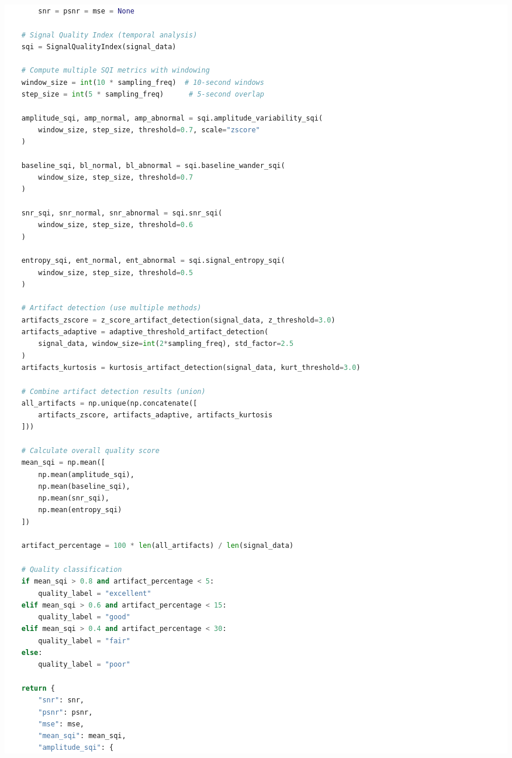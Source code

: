 ```python
        snr = psnr = mse = None

    # Signal Quality Index (temporal analysis)
    sqi = SignalQualityIndex(signal_data)

    # Compute multiple SQI metrics with windowing
    window_size = int(10 * sampling_freq)  # 10-second windows
    step_size = int(5 * sampling_freq)      # 5-second overlap

    amplitude_sqi, amp_normal, amp_abnormal = sqi.amplitude_variability_sqi(
        window_size, step_size, threshold=0.7, scale="zscore"
    )

    baseline_sqi, bl_normal, bl_abnormal = sqi.baseline_wander_sqi(
        window_size, step_size, threshold=0.7
    )

    snr_sqi, snr_normal, snr_abnormal = sqi.snr_sqi(
        window_size, step_size, threshold=0.6
    )

    entropy_sqi, ent_normal, ent_abnormal = sqi.signal_entropy_sqi(
        window_size, step_size, threshold=0.5
    )

    # Artifact detection (use multiple methods)
    artifacts_zscore = z_score_artifact_detection(signal_data, z_threshold=3.0)
    artifacts_adaptive = adaptive_threshold_artifact_detection(
        signal_data, window_size=int(2*sampling_freq), std_factor=2.5
    )
    artifacts_kurtosis = kurtosis_artifact_detection(signal_data, kurt_threshold=3.0)

    # Combine artifact detection results (union)
    all_artifacts = np.unique(np.concatenate([
        artifacts_zscore, artifacts_adaptive, artifacts_kurtosis
    ]))

    # Calculate overall quality score
    mean_sqi = np.mean([
        np.mean(amplitude_sqi),
        np.mean(baseline_sqi),
        np.mean(snr_sqi),
        np.mean(entropy_sqi)
    ])

    artifact_percentage = 100 * len(all_artifacts) / len(signal_data)

    # Quality classification
    if mean_sqi > 0.8 and artifact_percentage < 5:
        quality_label = "excellent"
    elif mean_sqi > 0.6 and artifact_percentage < 15:
        quality_label = "good"
    elif mean_sqi > 0.4 and artifact_percentage < 30:
        quality_label = "fair"
    else:
        quality_label = "poor"

    return {
        "snr": snr,
        "psnr": psnr,
        "mse": mse,
        "mean_sqi": mean_sqi,
        "amplitude_sqi": {
```